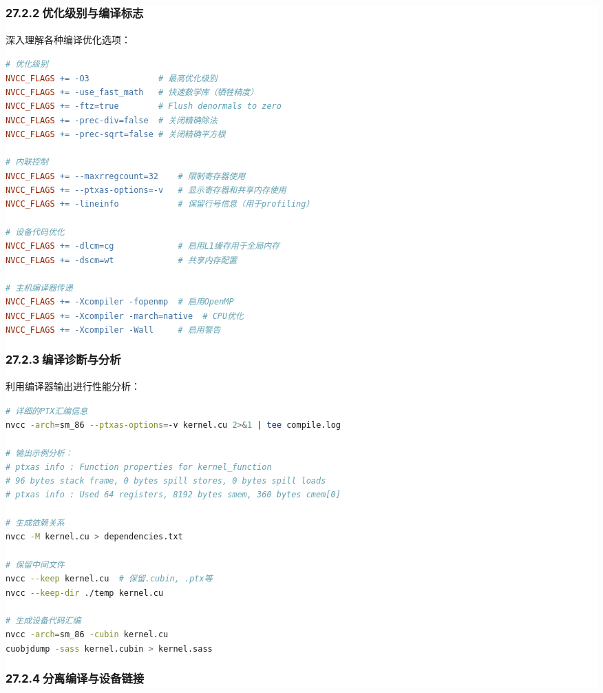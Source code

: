### 27.2.2 优化级别与编译标志

深入理解各种编译优化选项：

```makefile
# 优化级别
NVCC_FLAGS += -O3              # 最高优化级别
NVCC_FLAGS += -use_fast_math   # 快速数学库（牺牲精度）
NVCC_FLAGS += -ftz=true        # Flush denormals to zero
NVCC_FLAGS += -prec-div=false  # 关闭精确除法
NVCC_FLAGS += -prec-sqrt=false # 关闭精确平方根

# 内联控制
NVCC_FLAGS += --maxrregcount=32    # 限制寄存器使用
NVCC_FLAGS += --ptxas-options=-v   # 显示寄存器和共享内存使用
NVCC_FLAGS += -lineinfo            # 保留行号信息（用于profiling）

# 设备代码优化
NVCC_FLAGS += -dlcm=cg             # 启用L1缓存用于全局内存
NVCC_FLAGS += -dscm=wt             # 共享内存配置

# 主机编译器传递
NVCC_FLAGS += -Xcompiler -fopenmp  # 启用OpenMP
NVCC_FLAGS += -Xcompiler -march=native  # CPU优化
NVCC_FLAGS += -Xcompiler -Wall     # 启用警告
```

### 27.2.3 编译诊断与分析

利用编译器输出进行性能分析：

```bash
# 详细的PTX汇编信息
nvcc -arch=sm_86 --ptxas-options=-v kernel.cu 2>&1 | tee compile.log

# 输出示例分析：
# ptxas info : Function properties for kernel_function
# 96 bytes stack frame, 0 bytes spill stores, 0 bytes spill loads
# ptxas info : Used 64 registers, 8192 bytes smem, 360 bytes cmem[0]

# 生成依赖关系
nvcc -M kernel.cu > dependencies.txt

# 保留中间文件
nvcc --keep kernel.cu  # 保留.cubin, .ptx等
nvcc --keep-dir ./temp kernel.cu

# 生成设备代码汇编
nvcc -arch=sm_86 -cubin kernel.cu
cuobjdump -sass kernel.cubin > kernel.sass
```

### 27.2.4 分离编译与设备链接
